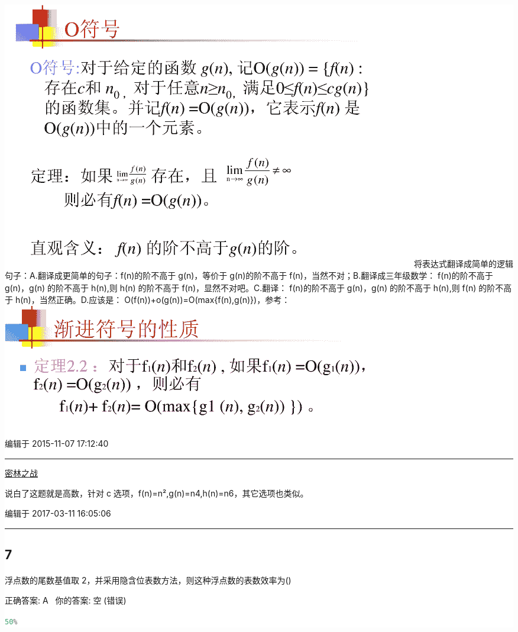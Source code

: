 ![](img/9318578922959bbcbf9297a2be3d5a24.png)将表达式翻译成简单的逻辑句子：A.翻译成更简单的句子：f(n)的阶不高于 g(n)，等价于 g(n)的阶不高于 f(n)，当然不对；B.翻译成三年级数学： f(n)的阶不高于 g(n)，g(n) 的阶不高于 h(n),则 h(n) 的阶不高于 f(n)，显然不对吧。C.翻译： f(n)的阶不高于 g(n)，g(n) 的阶不高于 h(n),则 f(n) 的阶不高于 h(n)，当然正确。D.应该是： O(f(n))+o(g(n))=O(max{f(n),g(n)})，参考：![](img/4ddc4cf33365138fc5b3b11bab48ab8a.png) 

编辑于 2015-11-07 17:12:40

* * *

[密林之战](https://www.nowcoder.com/profile/9529239)

说白了这题就是高数，针对 c 选项，f(n)=n²,g(n)=n4,h(n)=n6，其它选项也类似。

编辑于 2017-03-11 16:05:06

* * *

## 7

浮点数的尾数基值取 2，并采用隐含位表数方法，则这种浮点数的表数效率为()

正确答案: A   你的答案: 空 (错误)

```cpp
50%
```
